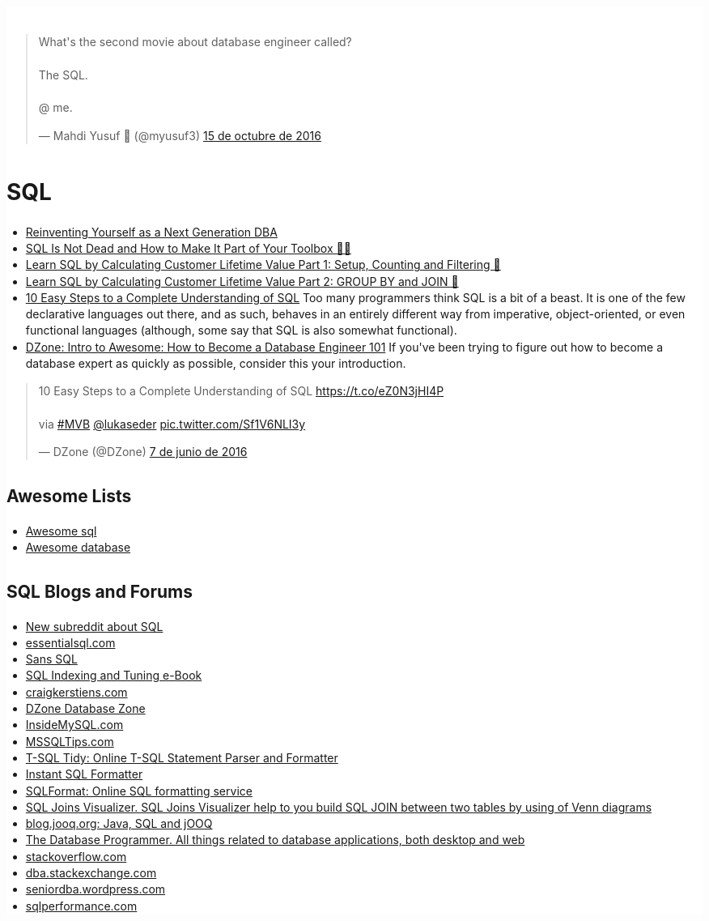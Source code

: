 <div class="container">
<iframe width="560" height="315" src="https://www.youtube.com/embed/FR4QIeZaPeM?rel=0" frameborder="0" allowfullscreen class="video"></iframe>
</div>
<br/>

<blockquote class="twitter-tweet tw-align-center" data-lang="es"><p lang="en" dir="ltr">What&#39;s the second movie about database engineer called? <br><br>The SQL. <br><br>@ me.</p>&mdash; Mahdi Yusuf 💯 (@myusuf3) <a href="https://twitter.com/myusuf3/status/787305870635917312">15 de octubre de 2016</a></blockquote><script async src="//platform.twitter.com/widgets.js" charset="utf-8"></script>

# SQL
- [Reinventing Yourself as a Next Generation DBA](http://www.cumulogic.com/next-gen-dba/)
- [SQL Is Not Dead and How to Make It Part of Your Toolbox 🌟🌟](https://dzone.com/articles/sql-is-not-dead-and-how-to-make-it-part-of-your-to)
- [Learn SQL by Calculating Customer Lifetime Value Part 1: Setup, Counting and Filtering 🌟](https://blog.treasuredata.com/blog/2014/12/05/learn-sql-by-calculating-customer-lifetime-value-part-1/)
- [Learn SQL by Calculating Customer Lifetime Value Part 2: GROUP BY and JOIN 🌟](https://blog.treasuredata.com/blog/2015/02/05/learn-sql-by-calculating-customer-lifetime-value-part-2/)
- [10 Easy Steps to a Complete Understanding of SQL](https://dzone.com/articles/10-easy-steps-to-a-complete-understanding-of-sql) Too many programmers think SQL is a bit of a beast. It is one of the few declarative languages out there, and as such, behaves in an entirely different way from imperative, object-oriented, or even functional languages (although, some say that SQL is also somewhat functional). 
- [DZone: Intro to Awesome: How to Become a Database Engineer 101](https://dzone.com/articles/intro-to-awesome-how-to-become-a-database-engineer) If you've been trying to figure out how to become a database expert as quickly as possible, consider this your introduction.

<blockquote class="twitter-tweet tw-align-center" data-lang="es"><p lang="en" dir="ltr">10 Easy Steps to a Complete Understanding of SQL <a href="https://t.co/eZ0N3jHI4P">https://t.co/eZ0N3jHI4P</a> <br><br>via <a href="https://twitter.com/hashtag/MVB?src=hash">#MVB</a> <a href="https://twitter.com/lukaseder">@lukaseder</a> <a href="https://t.co/Sf1V6NLI3y">pic.twitter.com/Sf1V6NLI3y</a></p>&mdash; DZone (@DZone) <a href="https://twitter.com/DZone/status/740227111504449536">7 de junio de 2016</a></blockquote>
<script async src="//platform.twitter.com/widgets.js" charset="utf-8"></script>

## Awesome Lists
- [Awesome sql](https://github.com/danhuss/awesome-sql)
- [Awesome database](https://github.com/numetriclabz/awesome-db)

## SQL Blogs and Forums
- [New subreddit about SQL](https://www.reddit.com/r/sqlporn)
- [essentialsql.com](http://www.essentialsql.com)
- [Sans SQL](http://www.sanssql.com)
- [SQL Indexing and Tuning e-Book](http://use-the-index-luke.com/)
- [craigkerstiens.com](http://www.craigkerstiens.com/)
- [DZone Database Zone](https://dzone.com/database-sql-nosql-tutorials-tools-news)
- [InsideMySQL.com](http://insidemysql.com)
- [MSSQLTips.com](https://www.mssqltips.com/)
- [T-SQL Tidy: Online T-SQL Statement Parser and Formatter](http://tsqltidy.com/)
- [Instant SQL Formatter](http://www.dpriver.com/pp/sqlformat.htm)
- [SQLFormat: Online SQL formatting service](http://sqlformat.org)
- [SQL Joins Visualizer. SQL Joins Visualizer help to you build SQL JOIN between two tables by using of Venn diagrams](http://sql-joins.leopard.in.ua/)
- [blog.jooq.org: Java, SQL and jOOQ](http://blog.jooq.org/)
- [The Database Programmer. All things related to database applications, both desktop and web](http://database-programmer.blogspot.co.at/)
- [stackoverflow.com](http://stackoverflow.com/)
- [dba.stackexchange.com](http://dba.stackexchange.com/)
- [seniordba.wordpress.com](https://seniordba.wordpress.com/)
- [sqlperformance.com](http://sqlperformance.com)